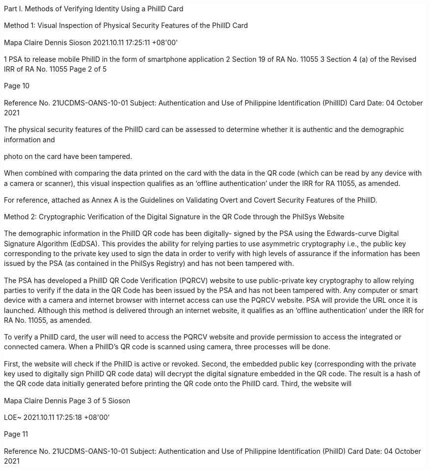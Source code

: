 Part I. Methods of Verifying Identity Using a PhillD Card

Method 1: Visual Inspection of Physical Security Features of the PhillD Card

Mapa Claire Dennis Sioson 2021.10.11 17:25:11 +08'00'

1 PSA to release mobile PhillD in the form of smartphone application 2 Section 19 of RA No. 11055 3 Section 4 (a) of the Revised IRR of RA No. 11055 Page 2 of 5

Page 10

Reference No. 21UCDMS-OANS-10-01 Subject: Authentication and Use of Philippine Identification (PhillID) Card Date: 04 October 2021

The physical security features of the PhillD card can be assessed to determine whether it is authentic and the demographic information and

photo on the card have been tampered.

When combined with comparing the data printed on the card with the data in the QR code (which can be read by any device with a camera or scanner), this visual inspection qualifies as an ‘offline authentication’ under the IRR for RA 11055, as amended.

For reference, attached as Annex A is the Guidelines on Validating Overt and Covert Security Features of the PhillD.

Method 2: Cryptographic Verification of the Digital Signature in the QR Code through the PhilSys Website

The demographic information in the PhillD QR code has been digitally- signed by the PSA using the Edwards-curve Digital Signature Algorithm (EdDSA). This provides the ability for relying parties to use asymmetric cryptography i.e., the public key corresponding to the private key used to sign the data in order to verify with high levels of assurance if the information has been issued by the PSA (as contained in the PhilSys Registry) and has not been tampered with.

The PSA has developed a PhillD QR Code Verification (PQRCV) website to use public-private key cryptography to allow relying parties to verify if the data in the QR Code has been issued by the PSA and has not been tampered with. Any computer or smart device with a camera and internet browser with internet access can use the PQRCV website. PSA will provide the URL once it is launched. Although this method is delivered through an internet website, it qualifies as an ‘offline authentication’ under the IRR for RA No. 11055, as amended.

To verify a PhillD card, the user will need to access the PQRCV website and provide permission to access the integrated or connected camera. When a PhillD’s QR code is scanned using camera, three processes will be done.

First, the website will check if the PhillD is active or revoked. Second, the embedded public key (corresponding with the private key used to digitally sign PhillD QR code data) will decrypt the digital signature embedded in the QR code. The result is a hash of the QR code data initially generated before printing the QR code onto the PhillD card. Third, the website will

Mapa Claire Dennis Page 3 of 5 Sioson

LOE~ 2021.10.11 17:25:18 +08'00'

Page 11

Reference No. 21UCDMS-OANS-10-01 Subject: Authentication and Use of Philippine Identification (PhillD) Card Date: 04 October 2021
